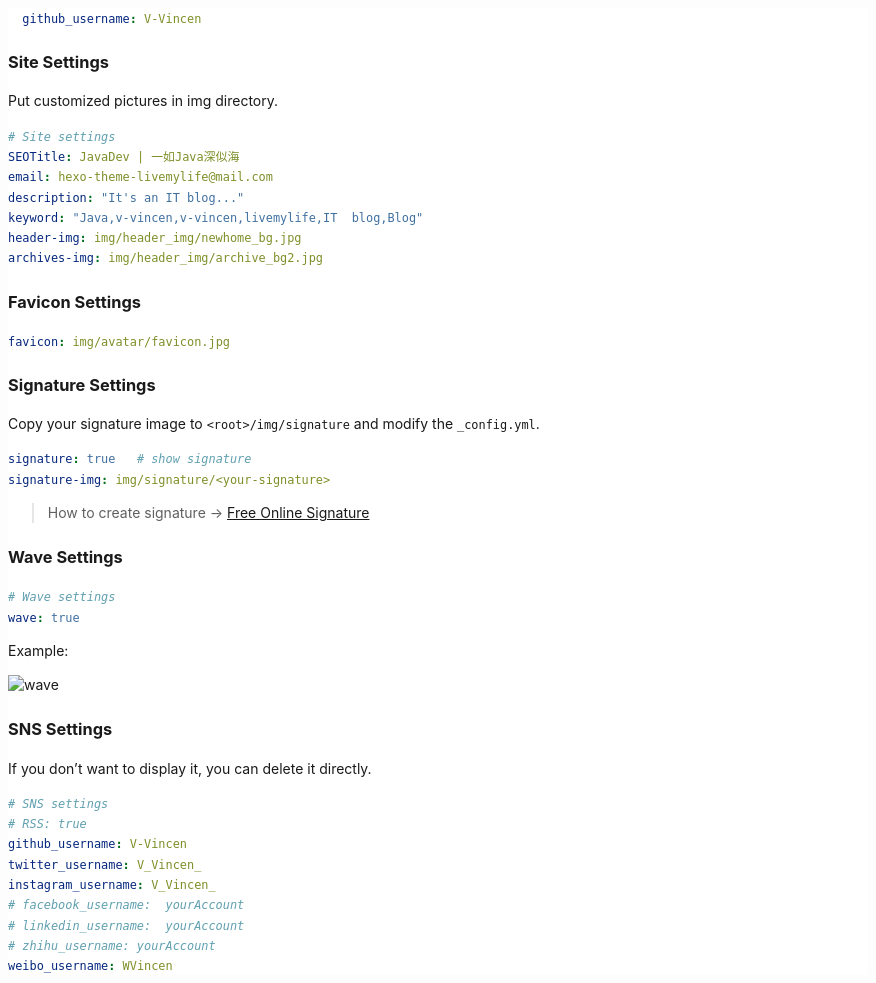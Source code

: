```yml
  github_username: V-Vincen
```

### Site Settings
Put customized pictures in img directory.
```yml
# Site settings
SEOTitle: JavaDev | 一如Java深似海
email: hexo-theme-livemylife@mail.com
description: "It's an IT blog..."
keyword: "Java,v-vincen,v-vincen,livemylife,IT  blog,Blog"
header-img: img/header_img/newhome_bg.jpg
archives-img: img/header_img/archive_bg2.jpg
```

### Favicon Settings
```yml
favicon: img/avatar/favicon.jpg
```

### Signature Settings
Copy your signature image to `<root>/img/signature` and modify the `_config.yml`.
```yml
signature: true   # show signature
signature-img: img/signature/<your-signature>
```
> How to create signature -> [Free Online Signature](https://fontmeme.com/signature-fonts/)

### Wave Settings
```yml
# Wave settings
wave: true
```
Example:

![wave](wave.png)


### SNS Settings
If you don’t want to display it, you can delete it directly.
```yml
# SNS settings
# RSS: true
github_username: V-Vincen
twitter_username: V_Vincen_
instagram_username: V_Vincen_
# facebook_username:  yourAccount
# linkedin_username:  yourAccount
# zhihu_username: yourAccount
weibo_username: WVincen
```
